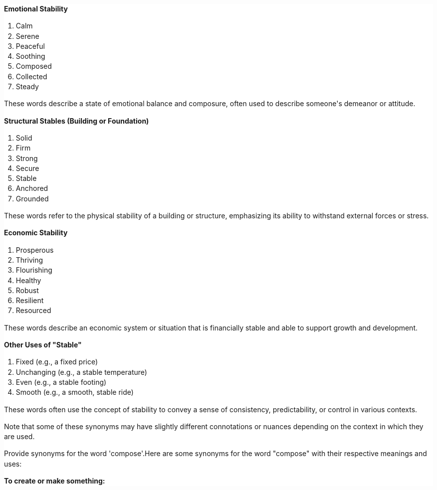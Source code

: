 **Emotional Stability**

1. Calm
2. Serene
3. Peaceful
4. Soothing
5. Composed
6. Collected
7. Steady

These words describe a state of emotional balance and composure, often used to describe someone's demeanor or attitude.

**Structural Stables (Building or Foundation)**

1. Solid
2. Firm
3. Strong
4. Secure
5. Stable
6. Anchored
7. Grounded

These words refer to the physical stability of a building or structure, emphasizing its ability to withstand external forces or stress.

**Economic Stability**

1. Prosperous
2. Thriving
3. Flourishing
4. Healthy
5. Robust
6. Resilient
7. Resourced

These words describe an economic system or situation that is financially stable and able to support growth and development.

**Other Uses of "Stable"**

1. Fixed (e.g., a fixed price)
2. Unchanging (e.g., a stable temperature)
3. Even (e.g., a stable footing)
4. Smooth (e.g., a smooth, stable ride)

These words often use the concept of stability to convey a sense of consistency, predictability, or control in various contexts.

Note that some of these synonyms may have slightly different connotations or nuances depending on the context in which they are used.
<end>

Provide synonyms for the word 'compose'.<start>Here are some synonyms for the word "compose" with their respective meanings and uses:

**To create or make something:**
